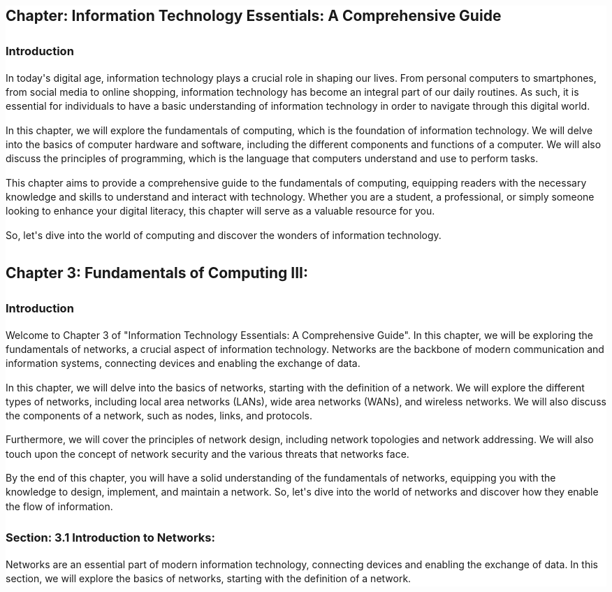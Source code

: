 
## Chapter: Information Technology Essentials: A Comprehensive Guide

### Introduction

In today's digital age, information technology plays a crucial role in shaping our lives. From personal computers to smartphones, from social media to online shopping, information technology has become an integral part of our daily routines. As such, it is essential for individuals to have a basic understanding of information technology in order to navigate through this digital world.

In this chapter, we will explore the fundamentals of computing, which is the foundation of information technology. We will delve into the basics of computer hardware and software, including the different components and functions of a computer. We will also discuss the principles of programming, which is the language that computers understand and use to perform tasks.

This chapter aims to provide a comprehensive guide to the fundamentals of computing, equipping readers with the necessary knowledge and skills to understand and interact with technology. Whether you are a student, a professional, or simply someone looking to enhance your digital literacy, this chapter will serve as a valuable resource for you.

So, let's dive into the world of computing and discover the wonders of information technology. 


## Chapter 3: Fundamentals of Computing III:




### Introduction

Welcome to Chapter 3 of "Information Technology Essentials: A Comprehensive Guide". In this chapter, we will be exploring the fundamentals of networks, a crucial aspect of information technology. Networks are the backbone of modern communication and information systems, connecting devices and enabling the exchange of data.

In this chapter, we will delve into the basics of networks, starting with the definition of a network. We will explore the different types of networks, including local area networks (LANs), wide area networks (WANs), and wireless networks. We will also discuss the components of a network, such as nodes, links, and protocols.

Furthermore, we will cover the principles of network design, including network topologies and network addressing. We will also touch upon the concept of network security and the various threats that networks face.

By the end of this chapter, you will have a solid understanding of the fundamentals of networks, equipping you with the knowledge to design, implement, and maintain a network. So, let's dive into the world of networks and discover how they enable the flow of information.




### Section: 3.1 Introduction to Networks:

Networks are an essential part of modern information technology, connecting devices and enabling the exchange of data. In this section, we will explore the basics of networks, starting with the definition of a network.
